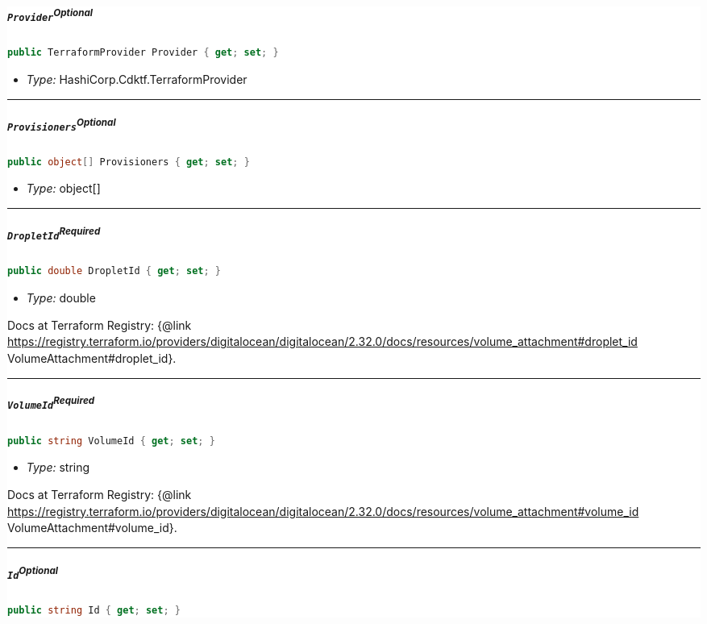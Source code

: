 ##### `Provider`<sup>Optional</sup> <a name="Provider" id="@cdktf/provider-digitalocean.volumeAttachment.VolumeAttachmentConfig.property.provider"></a>

```csharp
public TerraformProvider Provider { get; set; }
```

- *Type:* HashiCorp.Cdktf.TerraformProvider

---

##### `Provisioners`<sup>Optional</sup> <a name="Provisioners" id="@cdktf/provider-digitalocean.volumeAttachment.VolumeAttachmentConfig.property.provisioners"></a>

```csharp
public object[] Provisioners { get; set; }
```

- *Type:* object[]

---

##### `DropletId`<sup>Required</sup> <a name="DropletId" id="@cdktf/provider-digitalocean.volumeAttachment.VolumeAttachmentConfig.property.dropletId"></a>

```csharp
public double DropletId { get; set; }
```

- *Type:* double

Docs at Terraform Registry: {@link https://registry.terraform.io/providers/digitalocean/digitalocean/2.32.0/docs/resources/volume_attachment#droplet_id VolumeAttachment#droplet_id}.

---

##### `VolumeId`<sup>Required</sup> <a name="VolumeId" id="@cdktf/provider-digitalocean.volumeAttachment.VolumeAttachmentConfig.property.volumeId"></a>

```csharp
public string VolumeId { get; set; }
```

- *Type:* string

Docs at Terraform Registry: {@link https://registry.terraform.io/providers/digitalocean/digitalocean/2.32.0/docs/resources/volume_attachment#volume_id VolumeAttachment#volume_id}.

---

##### `Id`<sup>Optional</sup> <a name="Id" id="@cdktf/provider-digitalocean.volumeAttachment.VolumeAttachmentConfig.property.id"></a>

```csharp
public string Id { get; set; }
```
